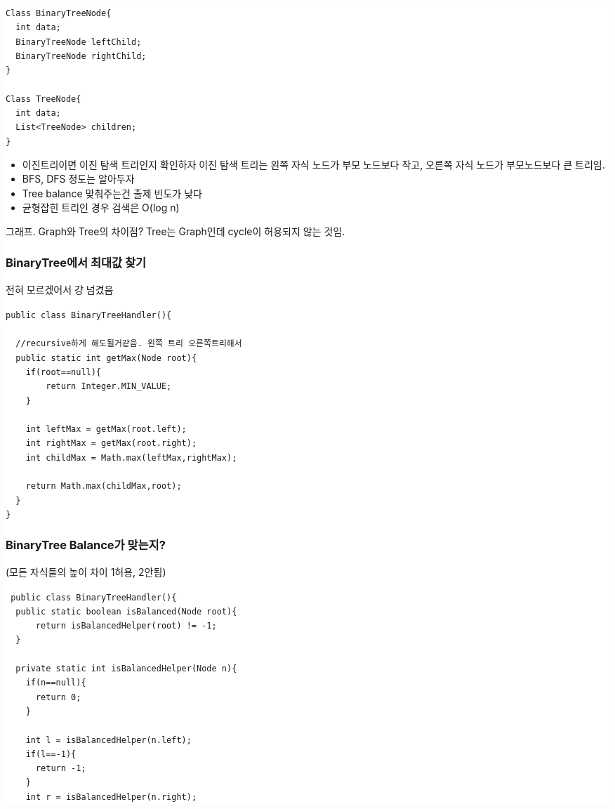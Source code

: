 ```
Class BinaryTreeNode{
  int data;
  BinaryTreeNode leftChild;
  BinaryTreeNode rightChild;
}

Class TreeNode{
  int data;
  List<TreeNode> children;
}

```

* 이진트리이면 이진 탐색 트리인지 확인하자
이진 탐색 트리는 왼쪽 자식 노드가 부모 노드보다 작고, 오른쪽 자식 노드가 부모노드보다 큰 트리임.
* BFS, DFS 정도는 알아두자
* Tree balance 맞춰주는건 출제 빈도가 낮다
* 균형잡힌 트리인 경우 검색은 O(log n)


그래프.
Graph와 Tree의 차이점?
Tree는 Graph인데 cycle이 허용되지 않는 것임.


### BinaryTree에서 최대값 찾기
전혀 모르겠어서 걍 넘겼음
```
public class BinaryTreeHandler(){

  //recursive하게 해도될거같음. 왼쪽 트리 오른쪽트리해서
  public static int getMax(Node root){
    if(root==null){
        return Integer.MIN_VALUE;
    }

    int leftMax = getMax(root.left);
    int rightMax = getMax(root.right);
    int childMax = Math.max(leftMax,rightMax);

    return Math.max(childMax,root);
  }
}

```

### BinaryTree Balance가 맞는지?
(모든 자식들의 높이 차이 1허용, 2안됨)

```
 public class BinaryTreeHandler(){
  public static boolean isBalanced(Node root){
      return isBalancedHelper(root) != -1;
  }

  private static int isBalancedHelper(Node n){
    if(n==null){
      return 0;
    }

    int l = isBalancedHelper(n.left);
    if(l==-1){
      return -1;
    }
    int r = isBalancedHelper(n.right);
```